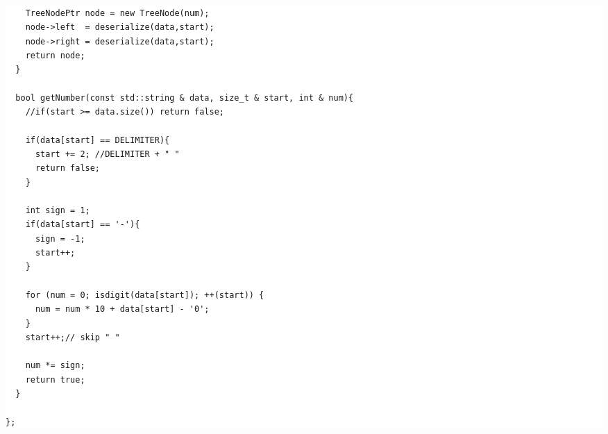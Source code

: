 ```
    TreeNodePtr node = new TreeNode(num);
    node->left  = deserialize(data,start);
    node->right = deserialize(data,start);
    return node;
  }

  bool getNumber(const std::string & data, size_t & start, int & num){
    //if(start >= data.size()) return false;

    if(data[start] == DELIMITER){
      start += 2; //DELIMITER + " "
      return false;
    }

    int sign = 1;
    if(data[start] == '-'){
      sign = -1;
      start++;
    }

    for (num = 0; isdigit(data[start]); ++(start)) {
      num = num * 10 + data[start] - '0';
    }
    start++;// skip " "

    num *= sign;
    return true;
  }

};
```



